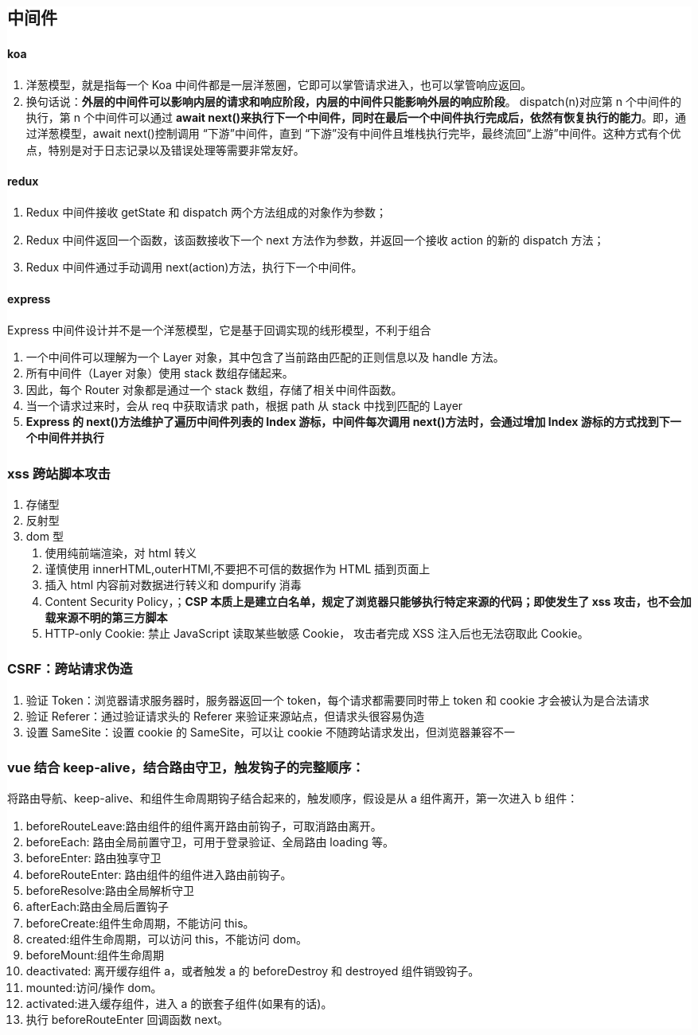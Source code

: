 ## 中间件

#### koa

1. 洋葱模型，就是指每一个 Koa 中间件都是一层洋葱圈，它即可以掌管请求进入，也可以掌管响应返回。
2. 换句话说：**外层的中间件可以影响内层的请求和响应阶段，内层的中间件只能影响外层的响应阶段**。
   dispatch(n)对应第 n 个中间件的执行，第 n 个中间件可以通过 **await next()来执行下一个中间件，同时在最后一个中间件执行完成后，依然有恢复执行的能力**。即，通过洋葱模型，await next()控制调用 “下游”中间件，直到 “下游”没有中间件且堆栈执行完毕，最终流回“上游”中间件。这种方式有个优点，特别是对于日志记录以及错误处理等需要非常友好。

#### redux

1. Redux 中间件接收 getState 和 dispatch 两个方法组成的对象作为参数；

2. Redux 中间件返回一个函数，该函数接收下一个 next 方法作为参数，并返回一个接收 action 的新的 dispatch 方法；

3. Redux 中间件通过手动调用 next(action)方法，执行下一个中间件。

#### express

Express 中间件设计并不是一个洋葱模型，它是基于回调实现的线形模型，不利于组合

1. 一个中间件可以理解为一个 Layer 对象，其中包含了当前路由匹配的正则信息以及 handle 方法。
2. 所有中间件（Layer 对象）使用 stack 数组存储起来。
3. 因此，每个 Router 对象都是通过一个 stack 数组，存储了相关中间件函数。
4. 当一个请求过来时，会从 req 中获取请求 path，根据 path 从 stack 中找到匹配的 Layer
5. **Express 的 next()方法维护了遍历中间件列表的 Index 游标，中间件每次调用 next()方法时，会通过增加 Index 游标的方式找到下一个中间件并执行**

### xss 跨站脚本攻击

1. 存储型
2. 反射型
3. dom 型
   1. 使用纯前端渲染，对 html 转义
   2. 谨慎使用 innerHTML,outerHTMl,不要把不可信的数据作为 HTML 插到页面上
   3. 插入 html 内容前对数据进行转义和 dompurify 消毒
   4. Content Security Policy，<meta http-equiv="Content-Security-Policy">；**CSP 本质上是建立白名单，规定了浏览器只能够执行特定来源的代码；即使发生了 xss 攻击，也不会加载来源不明的第三方脚本**
   5. HTTP-only Cookie: 禁止 JavaScript 读取某些敏感 Cookie，
      攻击者完成 XSS 注入后也无法窃取此 Cookie。

### CSRF：跨站请求伪造

1. 验证 Token：浏览器请求服务器时，服务器返回一个 token，每个请求都需要同时带上 token 和 cookie 才会被认为是合法请求
2. 验证 Referer：通过验证请求头的 Referer 来验证来源站点，但请求头很容易伪造
3. 设置 SameSite：设置 cookie 的 SameSite，可以让 cookie 不随跨站请求发出，但浏览器兼容不一

### vue 结合 keep-alive，结合路由守卫，触发钩子的完整顺序：

将路由导航、keep-alive、和组件生命周期钩子结合起来的，触发顺序，假设是从 a 组件离开，第一次进入 b 组件：

1. beforeRouteLeave:路由组件的组件离开路由前钩子，可取消路由离开。
2. beforeEach: 路由全局前置守卫，可用于登录验证、全局路由 loading 等。
3. beforeEnter: 路由独享守卫
4. beforeRouteEnter: 路由组件的组件进入路由前钩子。
5. beforeResolve:路由全局解析守卫
6. afterEach:路由全局后置钩子
7. beforeCreate:组件生命周期，不能访问 this。
8. created:组件生命周期，可以访问 this，不能访问 dom。
9. beforeMount:组件生命周期
10. deactivated: 离开缓存组件 a，或者触发 a 的 beforeDestroy 和 destroyed 组件销毁钩子。
11. mounted:访问/操作 dom。
12. activated:进入缓存组件，进入 a 的嵌套子组件(如果有的话)。
13. 执行 beforeRouteEnter 回调函数 next。
